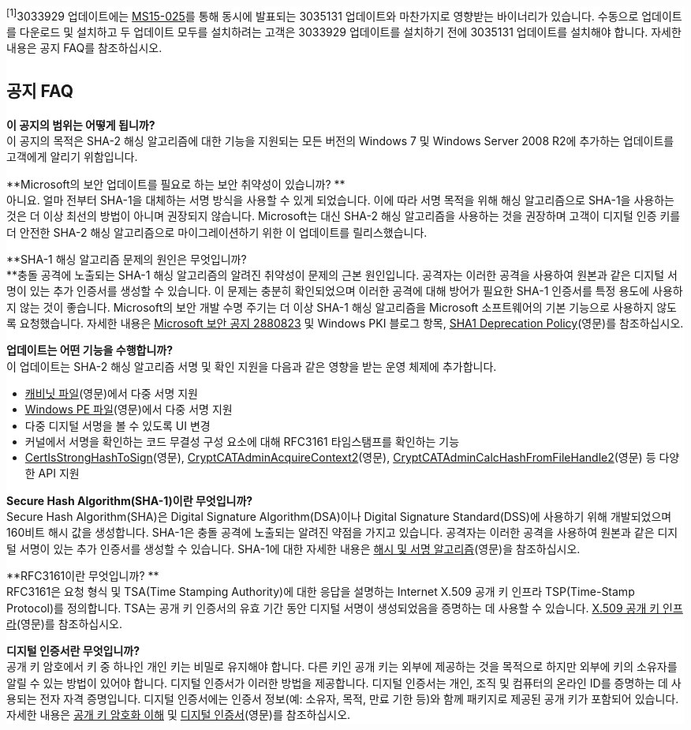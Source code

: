 <sup>[1]</sup>3033929 업데이트에는 [MS15-025](http://go.microsoft.com/fwlink/?linkid=526462)를 통해 동시에 발표되는 3035131 업데이트와 마찬가지로 영향받는 바이너리가 있습니다. 수동으로 업데이트를 다운로드 및 설치하고 두 업데이트 모두를 설치하려는 고객은 3033929 업데이트를 설치하기 전에 3035131 업데이트를 설치해야 합니다. 자세한 내용은 공지 FAQ를 참조하십시오.
  
공지 FAQ  
--------
  
<span id="sectionToggle2"></span>
**이 공지의 범위는 어떻게 됩니까?**   
이 공지의 목적은 SHA-2 해싱 알고리즘에 대한 기능을 지원되는 모든 버전의 Windows 7 및 Windows Server 2008 R2에 추가하는 업데이트를 고객에게 알리기 위함입니다.
  
**Microsoft의 보안 업데이트를 필요로 하는 보안 취약성이 있습니까? **  
아니요. 얼마 전부터 SHA-1을 대체하는 서명 방식을 사용할 수 있게 되었습니다. 이에 따라 서명 목적을 위해 해싱 알고리즘으로 SHA-1을 사용하는 것은 더 이상 최선의 방법이 아니며 권장되지 않습니다. Microsoft는 대신 SHA-2 해싱 알고리즘을 사용하는 것을 권장하며 고객이 디지털 인증 키를 더 안전한 SHA-2 해싱 알고리즘으로 마이그레이션하기 위한 이 업데이트를 릴리스했습니다.
  
**SHA-1 해싱 알고리즘 문제의 원인은 무엇입니까?   
**충돌 공격에 노출되는 SHA-1 해싱 알고리즘의 알려진 취약성이 문제의 근본 원인입니다. 공격자는 이러한 공격을 사용하여 원본과 같은 디지털 서명이 있는 추가 인증서를 생성할 수 있습니다. 이 문제는 충분히 확인되었으며 이러한 공격에 대해 방어가 필요한 SHA-1 인증서를 특정 용도에 사용하지 않는 것이 좋습니다. Microsoft의 보안 개발 수명 주기는 더 이상 SHA-1 해싱 알고리즘을 Microsoft 소프트웨어의 기본 기능으로 사용하지 않도록 요청했습니다. 자세한 내용은 [Microsoft 보안 공지 2880823](https://technet.microsoft.com/ko-kr/library/security/2880823) 및 Windows PKI 블로그 항목, [SHA1 Deprecation Policy](http://blogs.technet.com/b/pki/archive/2013/11/12/sha1-deprecation-policy.aspx)(영문)를 참조하십시오.
  
**업데이트는 어떤 기능을 수행합니까?**   
이 업데이트는 SHA-2 해싱 알고리즘 서명 및 확인 지원을 다음과 같은 영향을 받는 운영 체제에 추가합니다.
  
-   [캐비닛 파일](https://msdn.microsoft.com/ko-kr/library/aa367841(v=vs.85).aspx)(영문)에서 다중 서명 지원  
-   [Windows PE 파일](https://msdn.microsoft.com/ko-kr/library/ms940812(v=winembedded.5).aspx)(영문)에서 다중 서명 지원  
-   다중 디지털 서명을 볼 수 있도록 UI 변경  
-   커널에서 서명을 확인하는 코드 무결성 구성 요소에 대해 RFC3161 타임스탬프를 확인하는 기능  
-   [CertIsStrongHashToSign](https://msdn.microsoft.com/ko-kr/library/windows/desktop/hh870260(v=vs.85).aspx)(영문), [CryptCATAdminAcquireContext2](https://msdn.microsoft.com/ko-kr/library/windows/desktop/aa379889(v=vs.85).aspx)(영문), [CryptCATAdminCalcHashFromFileHandle2](https://msdn.microsoft.com/ko-kr/library/windows/desktop/hh968151(v=vs.85).aspx)(영문) 등 다양한 API 지원
  
**Secure Hash Algorithm(SHA-1)이란 무엇입니까?**   
Secure Hash Algorithm(SHA)은 Digital Signature Algorithm(DSA)이나 Digital Signature Standard(DSS)에 사용하기 위해 개발되었으며 160비트 해시 값을 생성합니다. SHA-1은 충돌 공격에 노출되는 알려진 약점을 가지고 있습니다. 공격자는 이러한 공격을 사용하여 원본과 같은 디지털 서명이 있는 추가 인증서를 생성할 수 있습니다. SHA-1에 대한 자세한 내용은 [해시 및 서명 알고리즘](https://msdn.microsoft.com/ko-kr/library/windows/desktop/aa382459(v=vs.85).aspx)(영문)을 참조하십시오.
  
**RFC3161이란 무엇입니까? **  
RFC3161은 요청 형식 및 TSA(Time Stamping Authority)에 대한 응답을 설명하는 Internet X.509 공개 키 인프라 TSP(Time-Stamp Protocol)를 정의합니다. TSA는 공개 키 인증서의 유효 기간 동안 디지털 서명이 생성되었음을 증명하는 데 사용할 수 있습니다. [X.509 공개 키 인프라](http://www.ietf.org/rfc/rfc3161.txt)(영문)를 참조하십시오.
  
**디지털 인증서란 무엇입니까?**   
공개 키 암호에서 키 중 하나인 개인 키는 비밀로 유지해야 합니다. 다른 키인 공개 키는 외부에 제공하는 것을 목적으로 하지만 외부에 키의 소유자를 알릴 수 있는 방법이 있어야 합니다. 디지털 인증서가 이러한 방법을 제공합니다. 디지털 인증서는 개인, 조직 및 컴퓨터의 온라인 ID를 증명하는 데 사용되는 전자 자격 증명입니다. 디지털 인증서에는 인증서 정보(예: 소유자, 목적, 만료 기한 등)와 함께 패키지로 제공된 공개 키가 포함되어 있습니다. 자세한 내용은 [공개 키 암호화 이해](https://technet.microsoft.com/ko-kr/library/aa998077) 및 [디지털 인증서](https://technet.microsoft.com/ko-kr/library/cc962029.aspx)(영문)를 참조하십시오.
  